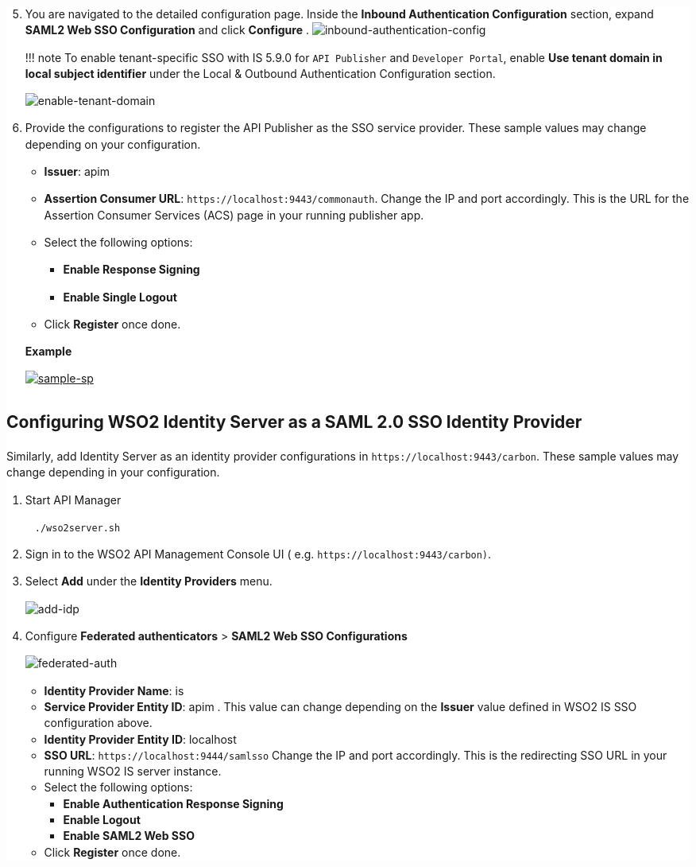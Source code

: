 5.  You are navigated to the detailed configuration page. Inside the **Inbound Authentication Configuration** section, expand **SAML2 Web SSO Configuration** and click **Configure** .
   ![inbound-authentication-config](../../../assets/img/Learn/Extensions/SAML2SSO/inbound-authentication-config.png)
  
    !!! note
        To enable tenant-specific SSO with IS 5.9.0 for `API Publisher` and `Developer Portal`, enable **Use tenant domain in local subject identifier** under the Local & Outbound Authentication Configuration section.

    ![enable-tenant-domain](../../../assets/img/Learn/Extensions/SAML2SSO/enable-tenant-domain.png)

6.  Provide the configurations to register the API Publisher as the SSO service provider. These sample values may change depending on your configuration.

    -   **Issuer**: apim
    -   **Assertion Consumer URL**: `https://localhost:9443/commonauth`. Change the IP and port accordingly. This is the URL for the Assertion Consumer Services (ACS) page in your running publisher app.
    -   Select the following options:
    
           -   **Enable Response Signing**
        
           -   **Enable Single Logout**
    
    -   Click **Register** once done.

    **Example**
    
    [![sample-sp](../../../assets/img/Learn/Extensions/SAML2SSO/sample-sp.png)](../../../assets/img/Learn/Extensions/SAML2SSO/sample-sp.png)

## Configuring WSO2 Identity Server as a SAML 2.0 SSO Identity Provider

Similarly, add Identity Server as an identity provider configurations in `https://localhost:9443/carbon`. These sample values may change depending in your configuration.

1. Start API Manager
  ```
       ./wso2server.sh
   ```
 
2.  Sign in to the WSO2 API Management Console UI ( e.g. `https://localhost:9443/carbon)`.

3.  Select **Add** under the **Identity Providers** menu.

    ![add-idp](../../../assets/img/Learn/Extensions/SAML2SSO/add-idp.png)

4. Configure **Federated authenticators** > **SAML2 Web SSO Configurations**

    ![federated-auth](../../../assets/img/Learn/Extensions/SAML2SSO/federated-auth.png)
    
    -   **Identity Provider Name**: is
    -   **Service Provider Entity ID**: apim . This value can change depending on the **Issuer** value defined in WSO2 IS SSO configuration above.
    -   **Identity Provider Entity ID**: localhost
    -   **SSO URL**: `https://localhost:9444/samlsso` Change the IP and port accordingly. This is the redirecting SSO URL in your running WSO2 IS server instance.
    -   Select the following options:
        -   **Enable Authentication Response Signing**
        -   **Enable Logout**
        -   **Enable SAML2 Web SSO**
    -   Click **Register** once done.
